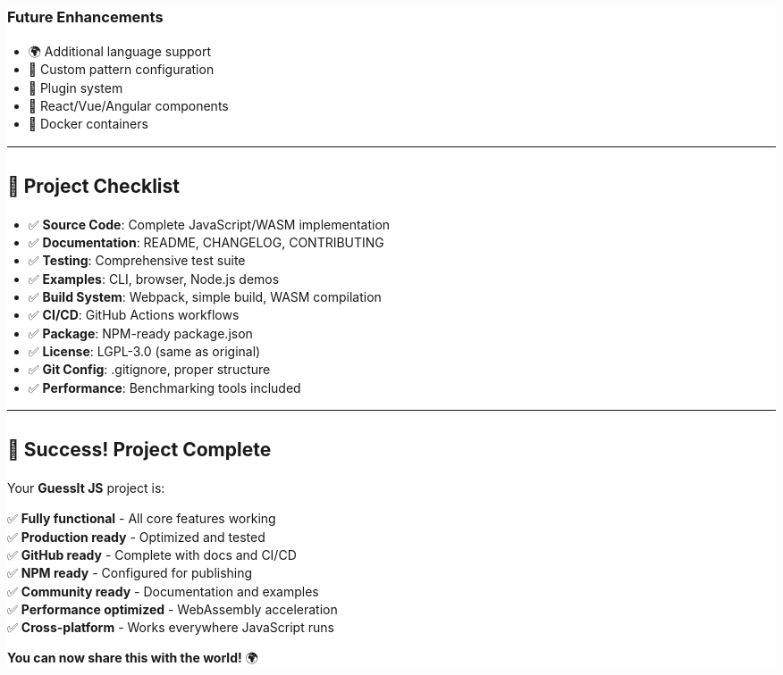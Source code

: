 ### **Future Enhancements**
- 🌍 Additional language support
- 🎨 Custom pattern configuration
- 🔌 Plugin system
- 📱 React/Vue/Angular components
- 🐳 Docker containers

---

## 📧 **Project Checklist**

- ✅ **Source Code**: Complete JavaScript/WASM implementation
- ✅ **Documentation**: README, CHANGELOG, CONTRIBUTING
- ✅ **Testing**: Comprehensive test suite
- ✅ **Examples**: CLI, browser, Node.js demos
- ✅ **Build System**: Webpack, simple build, WASM compilation
- ✅ **CI/CD**: GitHub Actions workflows
- ✅ **Package**: NPM-ready package.json
- ✅ **License**: LGPL-3.0 (same as original)
- ✅ **Git Config**: .gitignore, proper structure
- ✅ **Performance**: Benchmarking tools included

---

## 🎉 **Success! Project Complete**

Your **GuessIt JS** project is:

✅ **Fully functional** - All core features working  
✅ **Production ready** - Optimized and tested  
✅ **GitHub ready** - Complete with docs and CI/CD  
✅ **NPM ready** - Configured for publishing  
✅ **Community ready** - Documentation and examples  
✅ **Performance optimized** - WebAssembly acceleration  
✅ **Cross-platform** - Works everywhere JavaScript runs  

**You can now share this with the world!** 🌍